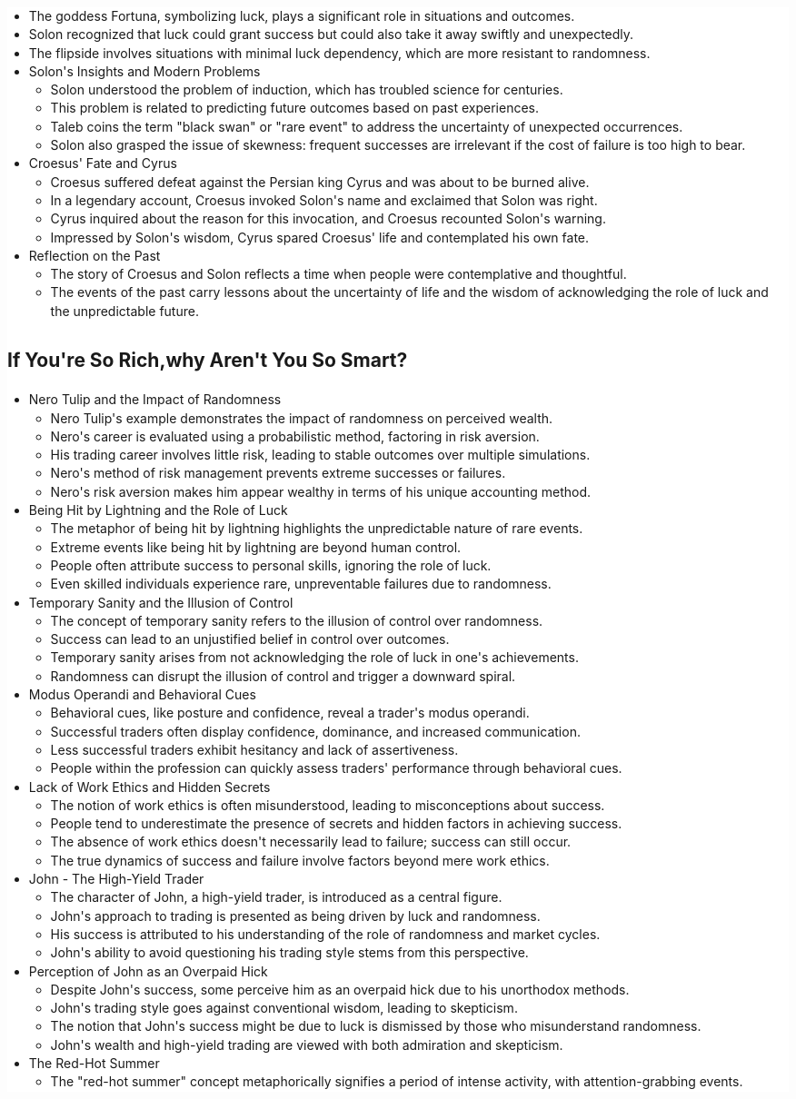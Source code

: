   - The goddess Fortuna, symbolizing luck, plays a significant role in situations and outcomes.
  - Solon recognized that luck could grant success but could also take it away swiftly and unexpectedly.
  - The flipside involves situations with minimal luck dependency, which are more resistant to randomness.
- Solon's Insights and Modern Problems
  - Solon understood the problem of induction, which has troubled science for centuries.
  - This problem is related to predicting future outcomes based on past experiences.
  - Taleb coins the term "black swan" or "rare event" to address the uncertainty of unexpected occurrences.
  - Solon also grasped the issue of skewness: frequent successes are irrelevant if the cost of failure is too high to bear.
- Croesus' Fate and Cyrus
  - Croesus suffered defeat against the Persian king Cyrus and was about to be burned alive.
  - In a legendary account, Croesus invoked Solon's name and exclaimed that Solon was right.
  - Cyrus inquired about the reason for this invocation, and Croesus recounted Solon's warning.
  - Impressed by Solon's wisdom, Cyrus spared Croesus' life and contemplated his own fate.
- Reflection on the Past
  - The story of Croesus and Solon reflects a time when people were contemplative and thoughtful.
  - The events of the past carry lessons about the uncertainty of life and the wisdom of acknowledging the role of luck and the unpredictable future.

## If You're So Rich,why Aren't You So Smart?
- Nero Tulip and the Impact of Randomness
  - Nero Tulip's example demonstrates the impact of randomness on perceived wealth.
  - Nero's career is evaluated using a probabilistic method, factoring in risk aversion.
  - His trading career involves little risk, leading to stable outcomes over multiple simulations.
  - Nero's method of risk management prevents extreme successes or failures.
  - Nero's risk aversion makes him appear wealthy in terms of his unique accounting method.
- Being Hit by Lightning and the Role of Luck
  - The metaphor of being hit by lightning highlights the unpredictable nature of rare events.
  - Extreme events like being hit by lightning are beyond human control.
  - People often attribute success to personal skills, ignoring the role of luck.
  - Even skilled individuals experience rare, unpreventable failures due to randomness.
- Temporary Sanity and the Illusion of Control
  - The concept of temporary sanity refers to the illusion of control over randomness.
  - Success can lead to an unjustified belief in control over outcomes.
  - Temporary sanity arises from not acknowledging the role of luck in one's achievements.
  - Randomness can disrupt the illusion of control and trigger a downward spiral.
- Modus Operandi and Behavioral Cues
  - Behavioral cues, like posture and confidence, reveal a trader's modus operandi.
  - Successful traders often display confidence, dominance, and increased communication.
  - Less successful traders exhibit hesitancy and lack of assertiveness.
  - People within the profession can quickly assess traders' performance through behavioral cues.
- Lack of Work Ethics and Hidden Secrets
  - The notion of work ethics is often misunderstood, leading to misconceptions about success.
  - People tend to underestimate the presence of secrets and hidden factors in achieving success.
  - The absence of work ethics doesn't necessarily lead to failure; success can still occur.
  - The true dynamics of success and failure involve factors beyond mere work ethics.
- John - The High-Yield Trader
  - The character of John, a high-yield trader, is introduced as a central figure.
  - John's approach to trading is presented as being driven by luck and randomness.
  - His success is attributed to his understanding of the role of randomness and market cycles.
  - John's ability to avoid questioning his trading style stems from this perspective.
- Perception of John as an Overpaid Hick
  - Despite John's success, some perceive him as an overpaid hick due to his unorthodox methods.
  - John's trading style goes against conventional wisdom, leading to skepticism.
  - The notion that John's success might be due to luck is dismissed by those who misunderstand randomness.
  - John's wealth and high-yield trading are viewed with both admiration and skepticism.
- The Red-Hot Summer
  - The "red-hot summer" concept metaphorically signifies a period of intense activity, with attention-grabbing events.